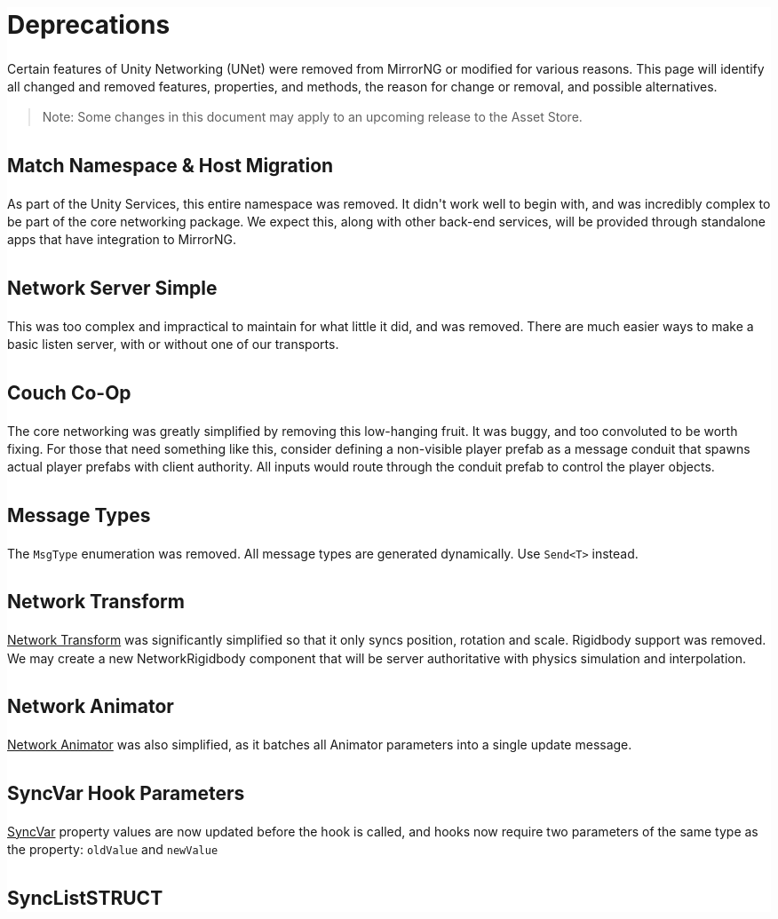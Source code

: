 # Deprecations

Certain features of Unity Networking (UNet) were removed from MirrorNG or modified for various reasons. This page will identify all changed and removed features, properties, and methods, the reason for change or removal, and possible alternatives.

>   Note: Some changes in this document may apply to an upcoming release to the Asset Store.

## Match Namespace & Host Migration

As part of the Unity Services, this entire namespace was removed. It didn't work well to begin with, and was incredibly complex to be part of the core networking package. We expect this, along with other back-end services, will be provided through standalone apps that have integration to MirrorNG.

## Network Server Simple

This was too complex and impractical to maintain for what little it did, and was removed. There are much easier ways to make a basic listen server, with or without one of our transports.

## Couch Co-Op

The core networking was greatly simplified by removing this low-hanging fruit. It was buggy, and too convoluted to be worth fixing.  For those that need something like this, consider defining a non-visible player prefab as a message conduit that spawns actual player prefabs with client authority.  All inputs would route through the conduit prefab to control the player objects.

## Message Types

The `MsgType` enumeration was removed. All message types are generated dynamically. Use `Send<T>` instead.

## Network Transform

[Network Transform](../Components/NetworkTransform.md) was significantly simplified so that it only syncs position, rotation and scale. Rigidbody support was removed. We may create a new NetworkRigidbody component that will be server authoritative with physics simulation and interpolation.

## Network Animator

[Network Animator](../Components/NetworkAnimator.md) was also simplified, as it batches all Animator parameters into a single update message.

## SyncVar Hook Parameters

[SyncVar](../Guides/Sync/SyncVars.md) property values are now updated before the hook is called, and hooks now require two parameters of the same type as the property: `oldValue` and `newValue`

## SyncListSTRUCT
